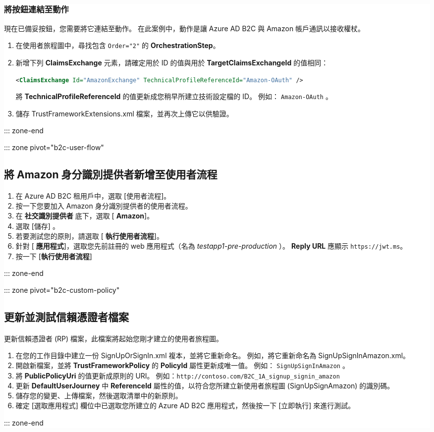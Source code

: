 ### <a name="link-the-button-to-an-action"></a>將按鈕連結至動作

現在已備妥按鈕，您需要將它連結至動作。 在此案例中，動作是讓 Azure AD B2C 與 Amazon 帳戶通訊以接收權杖。

1. 在使用者旅程圖中，尋找包含 `Order="2"` 的 **OrchestrationStep**。
2. 新增下列 **ClaimsExchange** 元素，請確定用於 ID 的值與用於 **TargetClaimsExchangeId** 的值相同：

    ```xml
    <ClaimsExchange Id="AmazonExchange" TechnicalProfileReferenceId="Amazon-OAuth" />
    ```

    將 **TechnicalProfileReferenceId** 的值更新成您稍早所建立技術設定檔的 ID。 例如： `Amazon-OAuth` 。

3. 儲存 TrustFrameworkExtensions.xml 檔案，並再次上傳它以供驗證。

::: zone-end

::: zone pivot="b2c-user-flow"

## <a name="add-amazon-identity-provider-to-a-user-flow"></a>將 Amazon 身分識別提供者新增至使用者流程 

1. 在 Azure AD B2C 租用戶中，選取 [使用者流程]。
1. 按一下您要加入 Amazon 身分識別提供者的使用者流程。
1. 在 **社交識別提供者** 底下，選取 [ **Amazon**]。
1. 選取 [儲存]  。
1. 若要測試您的原則，請選取 [ **執行使用者流程**]。
1. 針對 [ **應用程式**]，選取您先前註冊的 web 應用程式（名為 *testapp1-pre-production* ）。 **Reply URL** 應顯示 `https://jwt.ms`。
1. 按一下 [**執行使用者流程**]

::: zone-end

::: zone pivot="b2c-custom-policy"

## <a name="update-and-test-the-relying-party-file"></a>更新並測試信賴憑證者檔案

更新信賴憑證者 (RP) 檔案，此檔案將起始您剛才建立的使用者旅程圖。

1. 在您的工作目錄中建立一份 SignUpOrSignIn.xml 複本，並將它重新命名。 例如，將它重新命名為 SignUpSignInAmazon.xml。
1. 開啟新檔案，並將 **TrustFrameworkPolicy** 的 **PolicyId** 屬性更新成唯一值。 例如： `SignUpSignInAmazon` 。
1. 將 **PublicPolicyUri** 的值更新成原則的 URI。 例如：`http://contoso.com/B2C_1A_signup_signin_amazon`
1. 更新 **DefaultUserJourney** 中 **ReferenceId** 屬性的值，以符合您所建立新使用者旅程圖 (SignUpSignAmazon) 的識別碼。
1. 儲存您的變更、上傳檔案，然後選取清單中的新原則。
1. 確定 [選取應用程式] 欄位中已選取您所建立的 Azure AD B2C 應用程式，然後按一下 [立即執行] 來進行測試。

::: zone-end